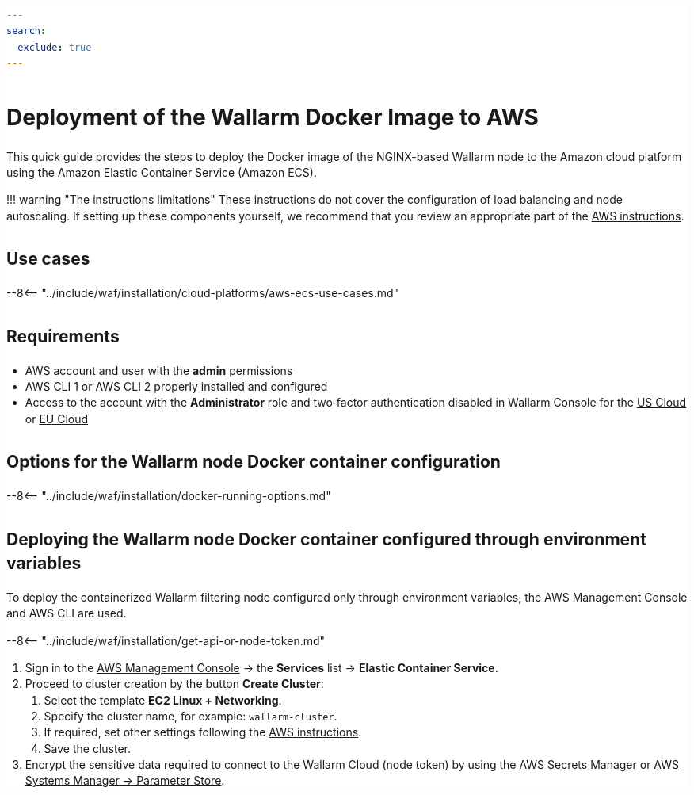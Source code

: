 ```yaml
---
search:
  exclude: true
---
```


[allocating-memory-guide]:          ../../../../admin-en/configuration-guides/allocate-resources-for-node.md
[mount-config-instr]:               #deploying-the-wallarm-node-docker-container-configured-through-the-mounted-file
[nginx-waf-directives]:             ../../../../admin-en/configure-parameters-en.md
[graylist-docs]:                    ../../../../user-guides/ip-lists/graylist.md
[filtration-modes-docs]:            ../../../../admin-en/configure-wallarm-mode.md
[application-configuration]:        ../../../../user-guides/settings/applications.md
[node-status-docs]:                 ../../../../admin-en/configure-statistics-service.md
[node-token]:                       ../../../../quickstart.md#deploy-the-wallarm-filtering-node
[api-token]:                        ../../../../user-guides/settings/api-tokens.md
[wallarm-token-types]:              ../../../../user-guides/nodes/nodes.md#api-and-node-tokens-for-node-creation
[platform]:                         ../../../../installation/supported-deployment-options.md
[aws-copy-container-ip-img]:        ../../../../images/waf-installation/aws/container-copy-ip.png
[ptrav-attack-docs]:                ../../../../attacks-vulns-list.md#path-traversal
[attacks-in-ui-image]:              ../../../../images/admin-guides/test-attacks-quickstart.png

# Deployment of the Wallarm Docker Image to AWS

This quick guide provides the steps to deploy the [Docker image of the NGINX-based Wallarm node](https://hub.docker.com/r/wallarm/node) to the Amazon cloud platform using the [Amazon Elastic Container Service (Amazon ECS)](https://aws.amazon.com/getting-started/hands-on/deploy-docker-containers/).

!!! warning "The instructions limitations"
    These instructions do not cover the configuration of load balancing and node autoscaling. If setting up these components yourself, we recommend that you review an appropriate part of the [AWS instructions](https://aws.amazon.com/getting-started/hands-on/deploy-docker-containers/).

## Use cases

--8<-- "../include/waf/installation/cloud-platforms/aws-ecs-use-cases.md"

## Requirements

* AWS account and user with the **admin** permissions
* AWS CLI 1 or AWS CLI 2 properly [installed](https://docs.aws.amazon.com/cli/latest/userguide/cli-chap-install.html) and [configured](https://docs.aws.amazon.com/cli/latest/userguide/cli-configure-quickstart.html)
* Access to the account with the **Administrator** role and two‑factor authentication disabled in Wallarm Console for the [US Cloud](https://us1.my.wallarm.com/) or [EU Cloud](https://my.wallarm.com/)

## Options for the Wallarm node Docker container configuration

--8<-- "../include/waf/installation/docker-running-options.md"

## Deploying the Wallarm node Docker container configured through environment variables

To deploy the containerized Wallarm filtering node configured only through environment variables, the AWS Management Console and AWS CLI are used.

--8<-- "../include/waf/installation/get-api-or-node-token.md"

1. Sign in to the [AWS Management Console](https://console.aws.amazon.com/console/home) → the **Services** list → **Elastic Container Service**.
1. Proceed to cluster creation by the button **Create Cluster**:
      1. Select the template **EC2 Linux + Networking**.
      2. Specify the cluster name, for example: `wallarm-cluster`.
      3. If required, set other settings following the [AWS instructions](https://docs.aws.amazon.com/AmazonECS/latest/developerguide/create_cluster.html).
      4. Save the cluster.
1. Encrypt the sensitive data required to connect to the Wallarm Cloud (node token) by using the [AWS Secrets Manager](https://docs.aws.amazon.com/secretsmanager/latest/userguide/tutorials_basic.html) or [AWS Systems Manager → Parameter Store](https://docs.aws.amazon.com/systems-manager/latest/userguide/sysman-paramstore-su-create.html).
